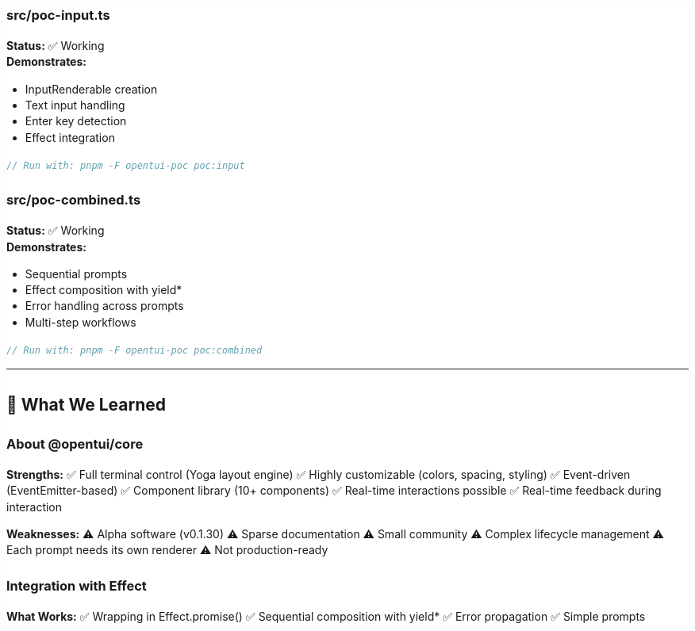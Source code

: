 ### src/poc-input.ts
**Status:** ✅ Working  
**Demonstrates:**
- InputRenderable creation
- Text input handling
- Enter key detection
- Effect integration

```typescript
// Run with: pnpm -F opentui-poc poc:input
```

### src/poc-combined.ts
**Status:** ✅ Working  
**Demonstrates:**
- Sequential prompts
- Effect composition with yield*
- Error handling across prompts
- Multi-step workflows

```typescript
// Run with: pnpm -F opentui-poc poc:combined
```

---

## 🎯 What We Learned

### About @opentui/core

**Strengths:**
✅ Full terminal control (Yoga layout engine)
✅ Highly customizable (colors, spacing, styling)
✅ Event-driven (EventEmitter-based)
✅ Component library (10+ components)
✅ Real-time interactions possible
✅ Real-time feedback during interaction

**Weaknesses:**
⚠️ Alpha software (v0.1.30)
⚠️ Sparse documentation
⚠️ Small community
⚠️ Complex lifecycle management
⚠️ Each prompt needs its own renderer
⚠️ Not production-ready

### Integration with Effect

**What Works:**
✅ Wrapping in Effect.promise()
✅ Sequential composition with yield*
✅ Error propagation
✅ Simple prompts
